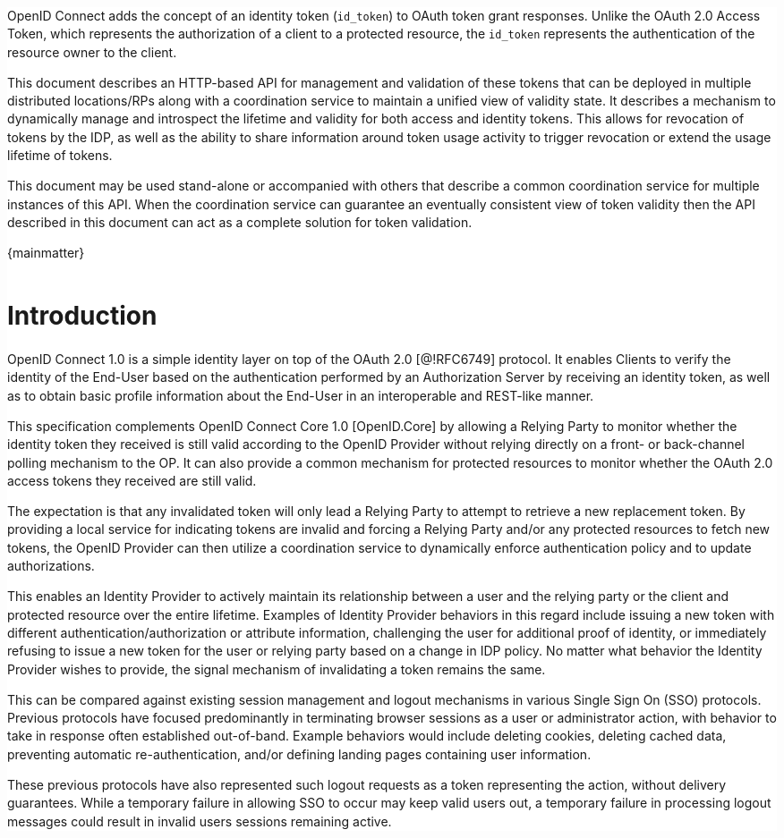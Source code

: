 OpenID Connect adds the concept of an identity token (`id_token`) to OAuth token grant responses. Unlike the OAuth 2.0 Access Token, which represents the authorization of a client to a protected resource, the `id_token` represents the authentication of the resource owner to the client.

This document describes an HTTP-based API for management and validation of these tokens that can be deployed in multiple distributed locations/RPs along with a coordination service to maintain a unified view of validity state. It describes a mechanism to dynamically manage and introspect the lifetime and validity for both access and identity tokens. This allows for revocation of tokens by the IDP, as well as the ability to share information around token usage activity to trigger revocation or extend the usage lifetime of tokens.

This document may be used stand-alone or accompanied with others that describe a common coordination service for multiple instances of this API.  When the coordination service can guarantee an eventually consistent view of token validity then the API described in this document can act as a complete solution for token validation.

{mainmatter}

# Introduction

OpenID Connect 1.0 is a simple identity layer on top of the OAuth 2.0 [@!RFC6749] protocol. It enables Clients to verify the identity of the End-User based on the authentication performed by an Authorization Server by receiving an identity token, as well as to obtain basic profile information about the End-User in an interoperable and REST-like manner.

This specification complements OpenID Connect Core 1.0 [OpenID.Core] by allowing a Relying Party to monitor whether the identity token they received is still valid according to the OpenID Provider without relying directly on a front- or back-channel polling mechanism to the OP.  It can also provide a common mechanism for protected resources to monitor whether the OAuth 2.0 access tokens they received are still valid.

The expectation is that any invalidated token will only lead a Relying Party to attempt to retrieve a new replacement token.  By providing a local service for indicating tokens are invalid and forcing a Relying Party and/or any protected resources to fetch new tokens, the OpenID Provider can then utilize a coordination service to dynamically enforce authentication policy and to update authorizations.

This enables an Identity Provider to actively maintain its relationship between a user and the relying party or the client and protected resource over the entire lifetime. Examples of Identity Provider behaviors in this regard include issuing a new token with different authentication/authorization or attribute information, challenging the user for additional proof of identity, or immediately refusing to issue a new token for the user or relying party based on a change in IDP policy.  No matter what behavior the Identity Provider wishes to provide, the signal mechanism of invalidating a token remains the same.

This can be compared against existing session management and logout mechanisms in various Single Sign On (SSO) protocols. Previous protocols have focused predominantly in terminating browser sessions as a user or administrator action, with behavior to take in response often established out-of-band. Example behaviors would include deleting cookies, deleting cached data, preventing automatic re-authentication, and/or defining landing pages containing user information.

These previous protocols have also represented such logout requests as a token representing the action, without delivery guarantees. While a temporary failure in allowing SSO to occur may keep valid users out, a temporary failure in processing logout messages could result in invalid users sessions remaining active.
